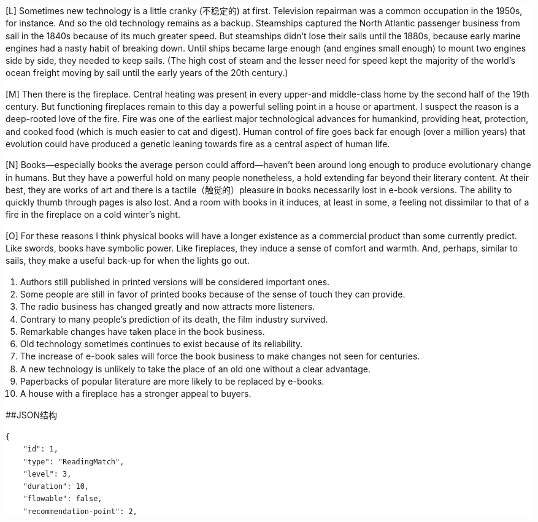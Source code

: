 [L] Sometimes new technology is a little cranky (不稳定的) at first. Television repairman was a common occupation in the 1950s, for instance. And so the old technology remains as a backup. Steamships captured the North Atlantic passenger business from sail in the 1840s because of its much greater speed. But steamships didn’t lose their sails until the 1880s, because early marine engines had a nasty habit of breaking down. Until ships became large enough (and engines small enough) to mount two engines side by side, they needed to keep sails. (The high cost of steam and the lesser need for speed kept the majority of the world’s ocean freight moving by sail until the early years of the 20th century.)

[M] Then there is the fireplace. Central heating was present in every upper-and middle-class home by the second half of the 19th century. But functioning fireplaces remain to this day a powerful selling point in a house or apartment. I suspect the reason is a deep-rooted love of the fire. Fire was one of the earliest major technological advances for humankind, providing heat, protection, and cooked food (which is much easier to cat and digest). Human control of fire goes back far enough (over a million years) that evolution could have produced a genetic leaning towards fire as a central aspect of human life.

[N] Books—especially books the average person could afford—haven’t been around long enough to produce evolutionary change in humans. But they have a powerful hold on many people nonetheless, a hold extending far beyond their literary content. At their best, they are works of art and there is a tactile（触觉的）pleasure in books necessarily lost in e-book versions. The ability to quickly thumb through pages is also lost. And a room with books in it induces, at least in some, a feeling not dissimilar to that of a fire in the fireplace on a cold winter’s night.

[O] For these reasons I think physical books will have a longer existence as a commercial product than some currently predict. Like swords, books have symbolic power. Like fireplaces, they induce a sense of comfort and warmth. And, perhaps, similar to sails, they make a useful back-up for when the lights go out.

1. Authors still published in printed versions will be considered important ones.
2. Some people are still in favor of printed books because of the sense of touch they can provide.
3. The radio business has changed greatly and now attracts more listeners.
4. Contrary to many people’s prediction of its death, the film industry survived.
5. Remarkable changes have taken place in the book business.
6. Old technology sometimes continues to exist because of its reliability.
7. The increase of e-book sales will force the book business to make changes not seen for centuries.
8. A new technology is unlikely to take the place of an old one without a clear advantage.
9. Paperbacks of popular literature are more likely to be replaced by e-books.
10. A house with a fireplace has a stronger appeal to buyers.

##JSON结构

	{
		"id": 1,						
		"type": "ReadingMatch",			
		"level": 3,						
		"duration": 10,					
		"flowable": false,				
		"recommendation-point": 2,		
